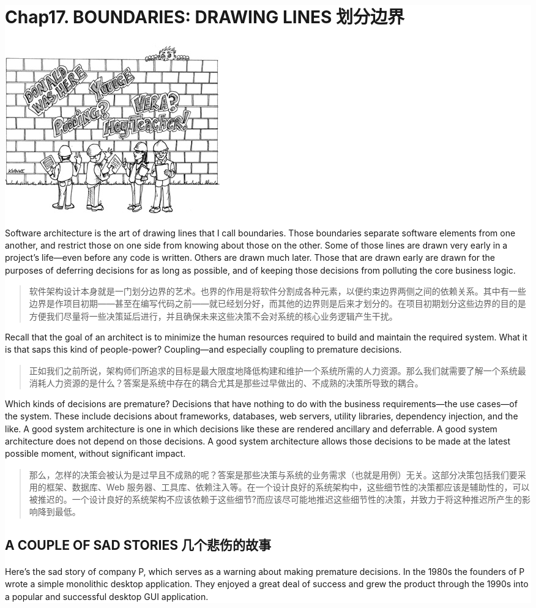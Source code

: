 # Chap17. BOUNDARIES: DRAWING LINES 划分边界

![](../un/CH-UN18.jpg)

Software architecture is the art of drawing lines that I call boundaries. Those boundaries separate software elements from one another, and restrict those on one side from knowing about those on the other. Some of those lines are drawn very early in a project’s life—even before any code is written. Others are drawn much later. Those that are drawn early are drawn for the purposes of deferring decisions for as long as possible, and of keeping those decisions from polluting the core business logic.

> 软件架构设计本身就是一门划分边界的艺术。也界的作用是将软件分割成各种元素，以便约束边界两侧之间的依赖关系。其中有一些边界是作项目初期——甚至在编写代码之前——就已经划分好，而其他的边界则是后来才划分的。在项目初期划分这些边界的目的是方便我们尽量将一些决策延后进行，并且确保未来这些决策不会对系统的核心业务逻辑产生干扰。

Recall that the goal of an architect is to minimize the human resources required to build and maintain the required system. What it is that saps this kind of people-power? Coupling—and especially coupling to premature decisions.

> 正如我们之前所说，架构师们所追求的目标是最大限度地降低构建和维护一个系统所需的人力资源。那么我们就需要了解一个系统最消耗人力资源的是什么？答案是系统中存在的耦合尤其是那些过早做出的、不成熟的决策所导致的耦合。

Which kinds of decisions are premature? Decisions that have nothing to do with the business requirements—the use cases—of the system. These include decisions about frameworks, databases, web servers, utility libraries, dependency injection, and the like. A good system architecture is one in which decisions like these are rendered ancillary and deferrable. A good system architecture does not depend on those decisions. A good system architecture allows those decisions to be made at the latest possible moment, without significant impact.

> 那么，怎样的决策会被认为是过早且不成熟的呢？答案是那些决策与系统的业务需求（也就是用例）无关。这部分决策包括我们要采用的框架、数据库、Web 服务器、工具库、依赖注入等。在一个设计良好的系统架构中，这些细节性的决策都应该是辅助性的，可以被推迟的。一个设计良好的系统架构不应该依赖于这些细节?而应该尽可能地推迟这些细节性的决策，并致力于将这种推迟所产生的影响降到最低。

## A COUPLE OF SAD STORIES 几个悲伤的故事

Here’s the sad story of company P, which serves as a warning about making premature decisions. In the 1980s the founders of P wrote a simple monolithic desktop application. They enjoyed a great deal of success and grew the product through the 1990s into a popular and successful desktop GUI application.
